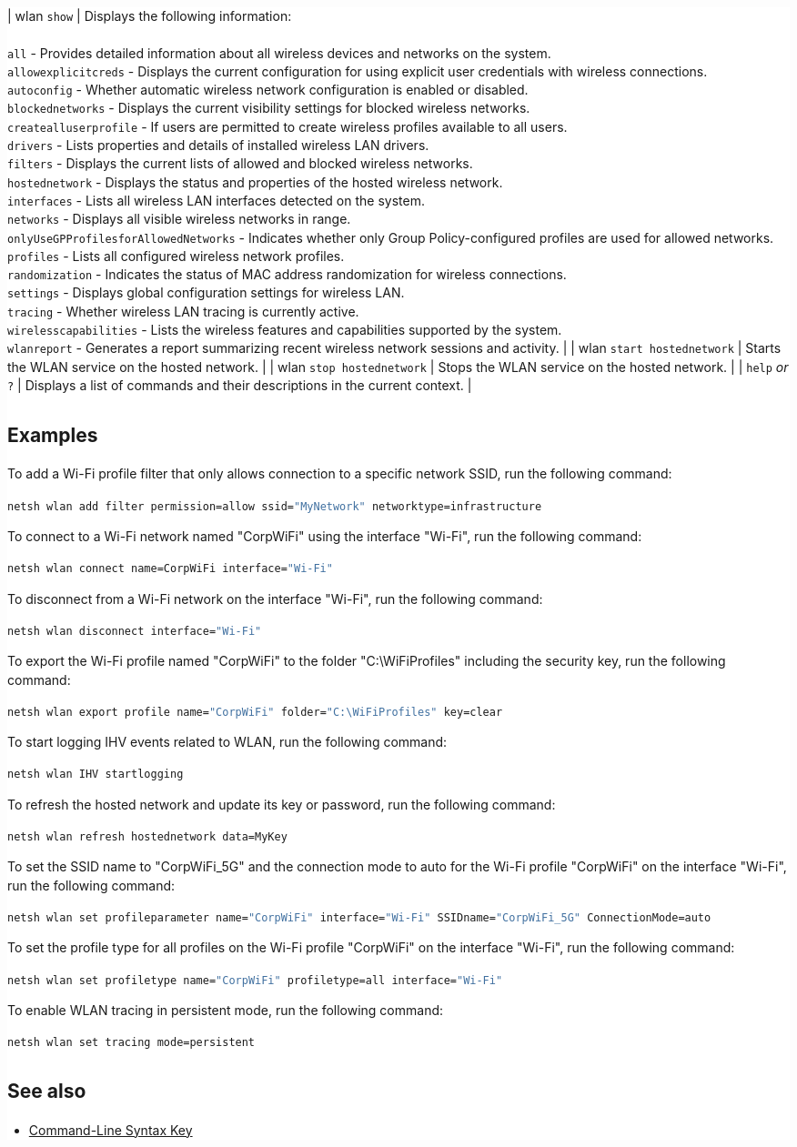 | wlan `show` | Displays the following information: <br><br> `all` - Provides detailed information about all wireless devices and networks on the system. <br> `allowexplicitcreds` - Displays the current configuration for using explicit user credentials with wireless connections. <br> `autoconfig` - Whether automatic wireless network configuration is enabled or disabled. <br> `blockednetworks` - Displays the current visibility settings for blocked wireless networks. <br> `createalluserprofile` - If users are permitted to create wireless profiles available to all users. <br> `drivers` - Lists properties and details of installed wireless LAN drivers. <br> `filters` - Displays the current lists of allowed and blocked wireless networks. <br> `hostednetwork` - Displays the status and properties of the hosted wireless network. <br> `interfaces` - Lists all wireless LAN interfaces detected on the system. <br> `networks` - Displays all visible wireless networks in range. <br> `onlyUseGPProfilesforAllowedNetworks` - Indicates whether only Group Policy-configured profiles are used for allowed networks. <br> `profiles` - Lists all configured wireless network profiles. <br> `randomization` - Indicates the status of MAC address randomization for wireless connections. <br> `settings` - Displays global configuration settings for wireless LAN. <br> `tracing` - Whether wireless LAN tracing is currently active. <br> `wirelesscapabilities` - Lists the wireless features and capabilities supported by the system. <br> `wlanreport` - Generates a report summarizing recent wireless network sessions and activity. |
| wlan `start hostednetwork` | Starts the WLAN service on the hosted network. |
| wlan `stop hostednetwork` | Stops the WLAN service on the hosted network. |
| `help` *or* `?` | Displays a list of commands and their descriptions in the current context. |

## Examples

To add a Wi-Fi profile filter that only allows connection to a specific network SSID, run the following command:

```cmd
netsh wlan add filter permission=allow ssid="MyNetwork" networktype=infrastructure
```

To connect to a Wi-Fi network named "CorpWiFi" using the interface "Wi-Fi", run the following command:

```cmd
netsh wlan connect name=CorpWiFi interface="Wi-Fi"
```

To disconnect from a Wi-Fi network on the interface "Wi-Fi", run the following command:

```cmd
netsh wlan disconnect interface="Wi-Fi"
```

To export the Wi-Fi profile named "CorpWiFi" to the folder "C:\WiFiProfiles" including the security key, run the following command:

```cmd
netsh wlan export profile name="CorpWiFi" folder="C:\WiFiProfiles" key=clear
```

To start logging IHV events related to WLAN, run the following command:

```cmd
netsh wlan IHV startlogging
```

To refresh the hosted network and update its key or password, run the following command:

```cmd
netsh wlan refresh hostednetwork data=MyKey
```

To set the SSID name to "CorpWiFi_5G" and the connection mode to auto for the Wi-Fi profile "CorpWiFi" on the interface "Wi-Fi", run the following command:

```cmd
netsh wlan set profileparameter name="CorpWiFi" interface="Wi-Fi" SSIDname="CorpWiFi_5G" ConnectionMode=auto
```

To set the profile type for all profiles on the Wi-Fi profile "CorpWiFi" on the interface "Wi-Fi", run the following command:

```cmd
netsh wlan set profiletype name="CorpWiFi" profiletype=all interface="Wi-Fi"
```

To enable WLAN tracing in persistent mode, run the following command:

```cmd
netsh wlan set tracing mode=persistent
```

## See also

- [Command-Line Syntax Key](command-line-syntax-key.md)
